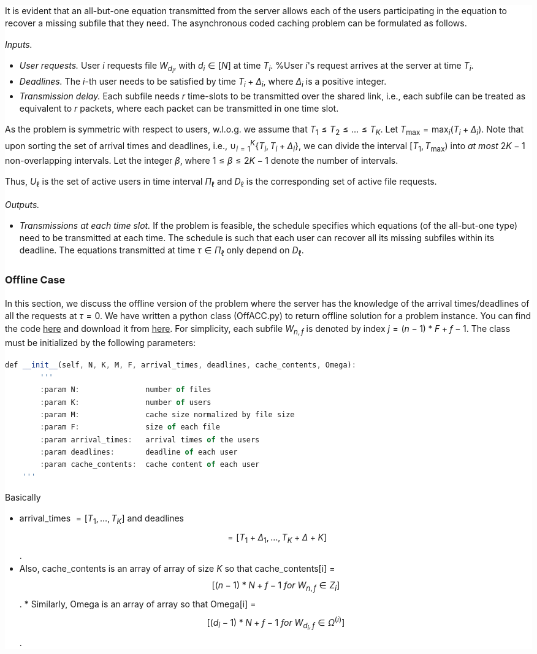 It is evident that an all-but-one equation transmitted from the server allows each of the users participating in the equation to recover a missing subfile that they need. The asynchronous coded caching problem can be formulated as follows.
	
*Inputs.*
* *User requests.* User $i$ requests file $W_{d_i}$, with $d_i \in [N]$ at time $T_i$. %User $i$'s request arrives at the server at time $T_i$.
* *Deadlines.* The $i$-th user needs to be satisfied by time $T_i + \Delta_i$, where $\Delta_i$ is a positive integer.
* *Transmission delay.* Each subfile needs $r$ time-slots to be transmitted over the shared link, i.e., each subfile can be treated as equivalent to $r$ packets, where each packet can be transmitted in one time slot.

As the problem is symmetric with respect to users, w.l.o.g. we assume that $T_1 \leq T_2 \leq \ldots \leq T_K$. Let $T_{\max} = \max_i (T_i + \Delta_i)$. Note that upon sorting the set of arrival times and deadlines, i.e., $\cup_{i=1}^{K} \{T_i, T_i + \Delta_i\}$, we can divide the interval $[T_1, T_{\max})$ into *at most* $2K-1$ non-overlapping intervals. Let the integer $\beta$, where $1 \leq \beta \leq 2K-1$ denote the number of intervals.
	

Thus, $U_\ell$ is the set of active users in time interval $\Pi_\ell$ and $D_\ell$ is the corresponding set of active file requests.
	
*Outputs.*
* *Transmissions at each time slot.* If the problem is feasible, the schedule specifies which equations (of the all-but-one type) need to be transmitted at each time. The schedule is such that each user can recover all its missing subfiles within its deadline. The equations transmitted at time $\tau \in \Pi_\ell$ only depend on $D_\ell$. 

### Offline Case
In this section, we discuss the offline version of the problem where the server has the knowledge of the arrival times/deadlines of all the requests at $\tau = 0$. We have written a python class (OffACC.py) to return offline solution for a problem instance. You can find the code <a href="https://github.com/HooshangGH/Coded-Caching/">here</a> and download it from <a href= "OffACC.py">here</a>. For simplicity, each subfile $W_{n,f}$ is denoted by index $j = (n-1)*F + f -1$. The class must be initialized by the following parameters:
```js
def __init__(self, N, K, M, F, arrival_times, deadlines, cache_contents, Omega):
        '''
        :param N:               number of files
        :param K:               number of users
        :param M:               cache size normalized by file size
        :param F:               size of each file
        :param arrival_times:   arrival times of the users
        :param deadlines:       deadline of each user
        :param cache_contents:  cache content of each user
	'''
```
Basically 
* arrival_times $= [T_1,\ldots, T_K]$ and deadlines $$=[T_1+\Delta_1,\ldots, T_K+\Delta+K]$$. 
* Also, cache_contents is an array of array of size $K$ so that cache_contents[i] = $$[(n-1)*N+f-1 ~for ~ W_{n,f} \in Z_i]$$. * Similarly, Omega is an array of array so that Omega[i] = $$[(d_i-1)*N+f-1 ~for~ W_{d_i,f} \in \Omega^{(i)}]$$.
